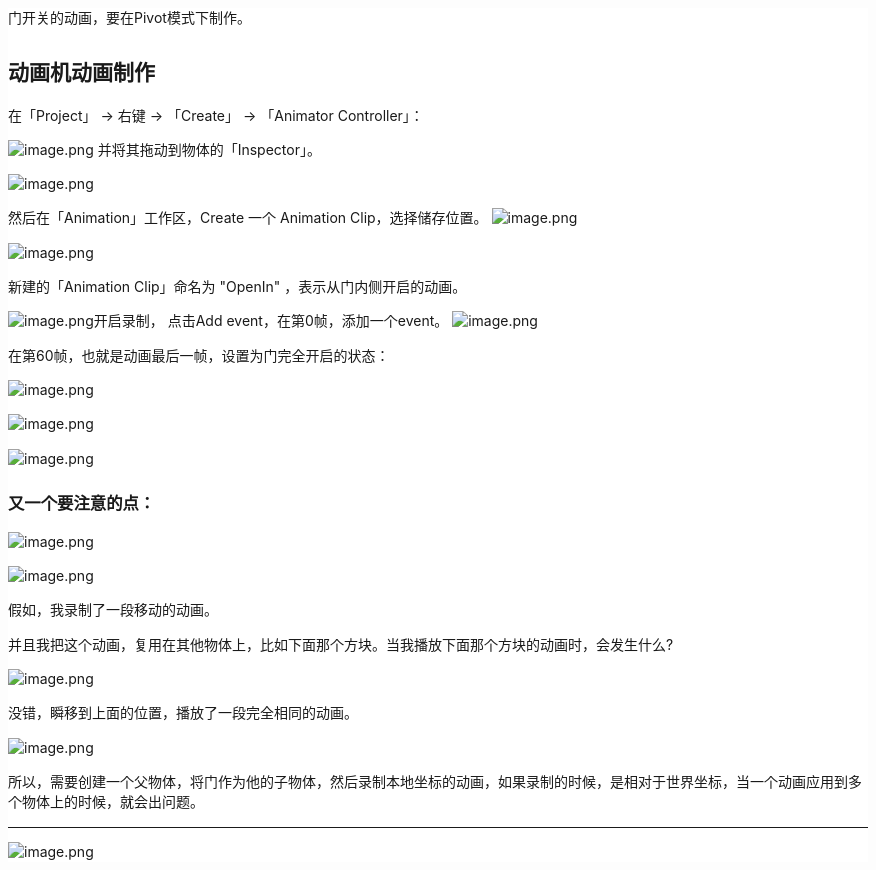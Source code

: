 门开关的动画，要在Pivot模式下制作。

## 动画机动画制作
在「Project」 -> 右键 -> 「Create」 -> 「Animator Controller」：

![image.png](https://p3-juejin.byteimg.com/tos-cn-i-k3u1fbpfcp/fa9a7590c6564ec2be2161ef089f86a8~tplv-k3u1fbpfcp-watermark.image?)
并将其拖动到物体的「Inspector」。

![image.png](https://p1-juejin.byteimg.com/tos-cn-i-k3u1fbpfcp/0acb3d206bb2421a850d4f3b8f8907c7~tplv-k3u1fbpfcp-watermark.image?)

然后在「Animation」工作区，Create 一个 Animation Clip，选择储存位置。
![image.png](https://p6-juejin.byteimg.com/tos-cn-i-k3u1fbpfcp/377e4081cab74ab3b8bddeaee5cc7f8b~tplv-k3u1fbpfcp-watermark.image?)

![image.png](https://p9-juejin.byteimg.com/tos-cn-i-k3u1fbpfcp/490384c8e5874168a7379adc82223796~tplv-k3u1fbpfcp-watermark.image?)

新建的「Animation Clip」命名为 "OpenIn" ，表示从门内侧开启的动画。

![image.png](https://p6-juejin.byteimg.com/tos-cn-i-k3u1fbpfcp/b46b3d01028347eca1f4842e1401f541~tplv-k3u1fbpfcp-watermark.image?)开启录制，
点击Add event，在第0帧，添加一个event。
![image.png](https://p9-juejin.byteimg.com/tos-cn-i-k3u1fbpfcp/7105c9c1e21f4436a69a9683045b5cb1~tplv-k3u1fbpfcp-watermark.image?)

在第60帧，也就是动画最后一帧，设置为门完全开启的状态：

![image.png](https://p9-juejin.byteimg.com/tos-cn-i-k3u1fbpfcp/7cfdafc0e88c472883afeafc7bfdabc3~tplv-k3u1fbpfcp-watermark.image?)

![image.png](https://p9-juejin.byteimg.com/tos-cn-i-k3u1fbpfcp/7e9260c36d374fa18b1a9106f86cb428~tplv-k3u1fbpfcp-watermark.image?)

![image.png](https://p9-juejin.byteimg.com/tos-cn-i-k3u1fbpfcp/d65fd42320f549bba5cb709e8067bb54~tplv-k3u1fbpfcp-watermark.image?)
### 又一个要注意的点：

![image.png](https://p1-juejin.byteimg.com/tos-cn-i-k3u1fbpfcp/775eb81640ec4901b1c4b8941cbc2768~tplv-k3u1fbpfcp-watermark.image?)

![image.png](https://p6-juejin.byteimg.com/tos-cn-i-k3u1fbpfcp/4b4c097c5e234d6eabe66e0dd5ca0616~tplv-k3u1fbpfcp-watermark.image?)

假如，我录制了一段移动的动画。

并且我把这个动画，复用在其他物体上，比如下面那个方块。当我播放下面那个方块的动画时，会发生什么?

![image.png](https://p1-juejin.byteimg.com/tos-cn-i-k3u1fbpfcp/1fffe99c0edd453caebb86a1678c03ae~tplv-k3u1fbpfcp-watermark.image?)

没错，瞬移到上面的位置，播放了一段完全相同的动画。


![image.png](https://p9-juejin.byteimg.com/tos-cn-i-k3u1fbpfcp/f1f034922e9844c0a61fb1fc41acd52f~tplv-k3u1fbpfcp-watermark.image?)

所以，需要创建一个父物体，将门作为他的子物体，然后录制本地坐标的动画，如果录制的时候，是相对于世界坐标，当一个动画应用到多个物体上的时候，就会出问题。

---

![image.png](https://p3-juejin.byteimg.com/tos-cn-i-k3u1fbpfcp/7d04c2f8120f40cda8413ddfb968d8ab~tplv-k3u1fbpfcp-watermark.image?)
